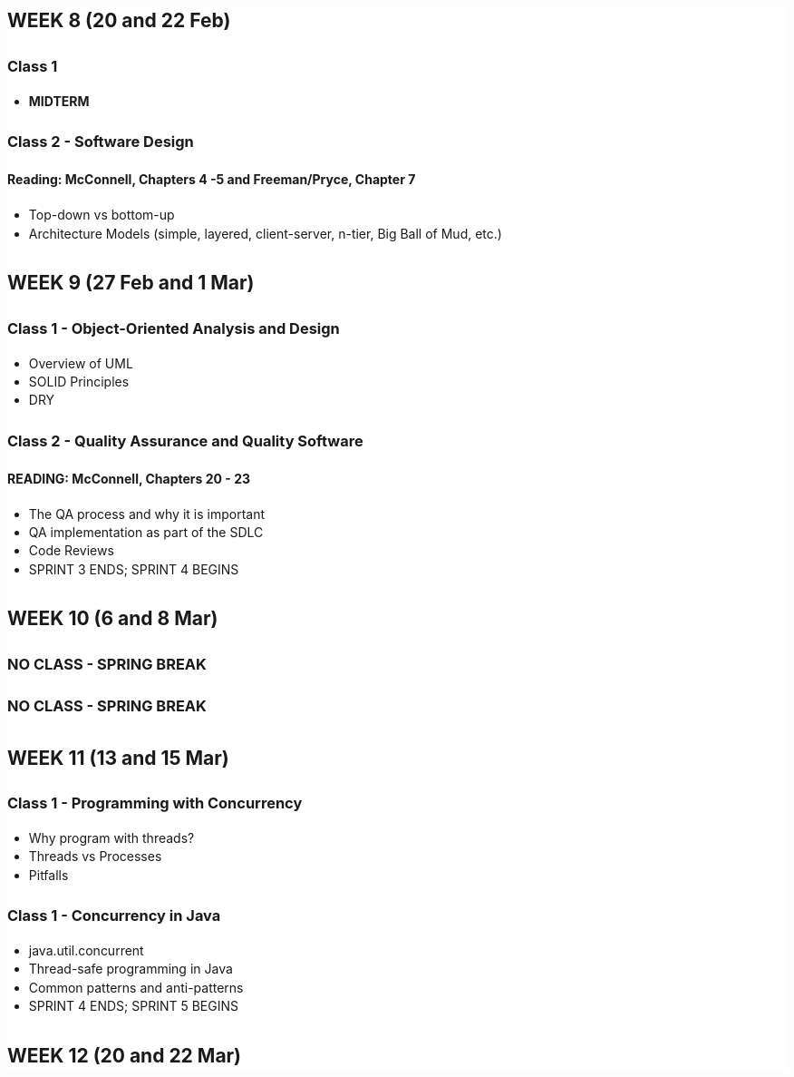## WEEK 8 (20 and 22 Feb)

### Class 1
  * __MIDTERM__

### Class 2 - Software Design
#### __Reading: McConnell, Chapters 4 -5 and Freeman/Pryce, Chapter 7__
  * Top-down vs bottom-up
  * Architecture Models (simple, layered, client-server, n-tier, Big Ball of Mud, etc.)

## WEEK 9 (27 Feb and 1 Mar)

### Class 1 - Object-Oriented Analysis and Design
  * Overview of UML
  * SOLID Principles
  * DRY

### Class 2 - Quality Assurance and Quality Software
#### __READING: McConnell, Chapters 20 - 23__
  * The QA process and why it is important
  * QA implementation as part of the SDLC
  * Code Reviews
  * SPRINT 3 ENDS; SPRINT 4 BEGINS

## WEEK 10 (6 and 8 Mar)

### NO CLASS - SPRING BREAK

### NO CLASS - SPRING BREAK

## WEEK 11 (13 and 15 Mar)

### Class 1 - Programming with Concurrency
  * Why program with threads?
  * Threads vs Processes
  * Pitfalls

### Class 1 - Concurrency in Java
  * java.util.concurrent
  * Thread-safe programming in Java
  * Common patterns and anti-patterns
  * SPRINT 4 ENDS; SPRINT 5 BEGINS

## WEEK 12 (20 and 22 Mar)
